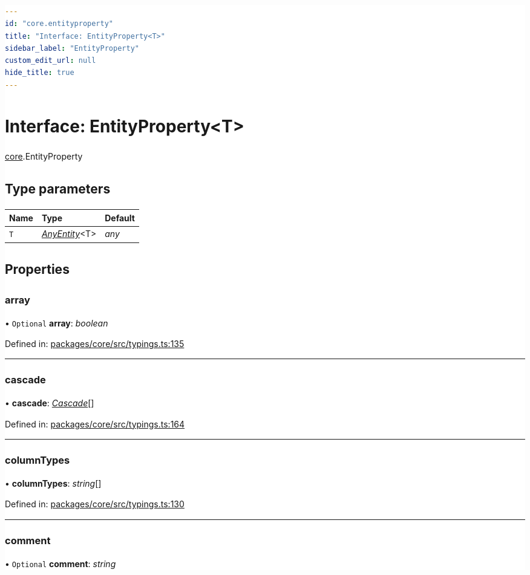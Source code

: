 ```yaml
---
id: "core.entityproperty"
title: "Interface: EntityProperty<T>"
sidebar_label: "EntityProperty"
custom_edit_url: null
hide_title: true
---
```


# Interface: EntityProperty<T\>

[core](../modules/core.md).EntityProperty

## Type parameters

Name | Type | Default |
:------ | :------ | :------ |
`T` | [*AnyEntity*](../modules/core.md#anyentity)<T\> | *any* |

## Properties

### array

• `Optional` **array**: *boolean*

Defined in: [packages/core/src/typings.ts:135](https://github.com/mikro-orm/mikro-orm/blob/bcf1a0899b/packages/core/src/typings.ts#L135)

___

### cascade

• **cascade**: [*Cascade*](../enums/core.cascade.md)[]

Defined in: [packages/core/src/typings.ts:164](https://github.com/mikro-orm/mikro-orm/blob/bcf1a0899b/packages/core/src/typings.ts#L164)

___

### columnTypes

• **columnTypes**: *string*[]

Defined in: [packages/core/src/typings.ts:130](https://github.com/mikro-orm/mikro-orm/blob/bcf1a0899b/packages/core/src/typings.ts#L130)

___

### comment

• `Optional` **comment**: *string*

